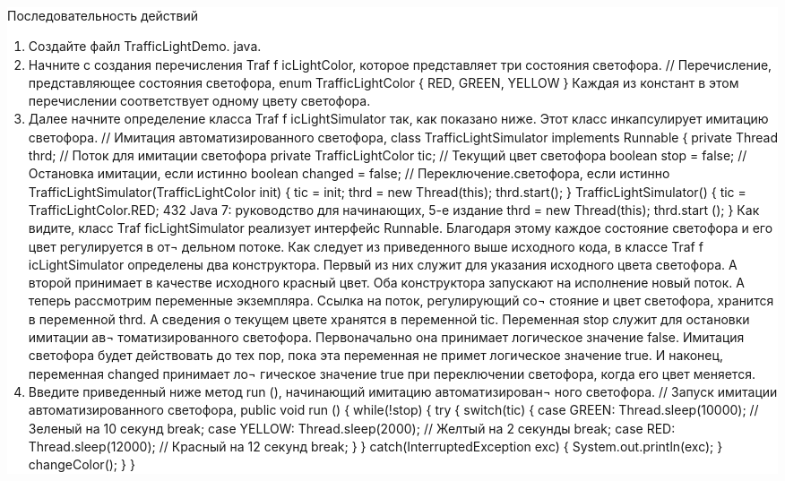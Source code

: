Последовательность действий
1.  Создайте файл TrafficLightDemo. java.
2.  Начните с создания перечисления Traf f icLightColor, которое представляет три
состояния светофора.
// Перечисление, представляющее состояния светофора,
enum TrafficLightColor {
RED, GREEN, YELLOW
}
Каждая из констант в этом перечислении соответствует одному цвету светофора.
3.  Далее начните определение класса Traf f icLightSimulator так, как показано
ниже. Этот класс инкапсулирует имитацию светофора.
// Имитация автоматизированного светофора,
class TrafficLightSimulator implements Runnable {
private Thread thrd; // Поток для имитации светофора
private TrafficLightColor tic; // Текущий цвет светофора
boolean stop = false; // Остановка имитации, если истинно
boolean changed = false; // Переключение.светофора, если истинно
TrafficLightSimulator(TrafficLightColor init) {
tic = init;
thrd = new Thread(this);
thrd.start();
}
TrafficLightSimulator() {
tic = TrafficLightColor.RED;
432 Java 7: руководство для начинающих, 5-е издание
thrd = new Thread(this);
thrd.start ();
}
Как видите, класс Traf ficLightSimulator реализует интерфейс Runnable.
Благодаря этому каждое состояние светофора и его цвет регулируется в от¬
дельном потоке. Как следует из приведенного выше исходного кода, в классе
Traf f icLightSimulator определены два конструктора. Первый из них служит
для указания исходного цвета светофора. А второй принимает в качестве исходного
красный цвет. Оба конструктора запускают на исполнение новый поток.
А теперь рассмотрим переменные экземпляра. Ссылка на поток, регулирующий со¬
стояние и цвет светофора, хранится в переменной thrd. А сведения о текущем цвете
хранятся в переменной tic. Переменная stop служит для остановки имитации ав¬
томатизированного светофора. Первоначально она принимает логическое значение
false. Имитация светофора будет действовать до тех пор, пока эта переменная не
примет логическое значение true. И наконец, переменная changed принимает ло¬
гическое значение true при переключении светофора, когда его цвет меняется.
4.  Введите приведенный ниже метод run (), начинающий имитацию автоматизирован¬
ного светофора.
// Запуск имитации автоматизированного светофора,
public void run ()  {
while(!stop) {
try {
switch(tic) {
case GREEN:
Thread.sleep(10000); // Зеленый на 10 секунд
break;
case YELLOW:
Thread.sleep(2000); // Желтый на 2 секунды
break;
case RED:
Thread.sleep(12000); // Красный на 12 секунд
break;
}
} catch(InterruptedException exc) {
System.out.println(exc);
}
changeColor();
}
}
